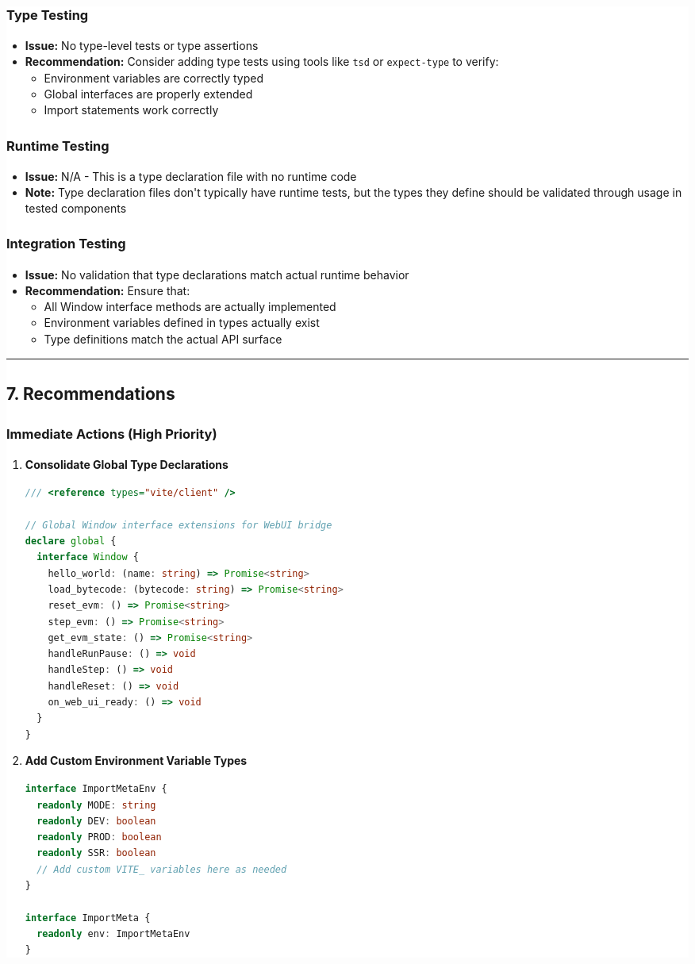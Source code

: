 ### Type Testing
- **Issue:** No type-level tests or type assertions
- **Recommendation:** Consider adding type tests using tools like `tsd` or `expect-type` to verify:
  - Environment variables are correctly typed
  - Global interfaces are properly extended
  - Import statements work correctly

### Runtime Testing
- **Issue:** N/A - This is a type declaration file with no runtime code
- **Note:** Type declaration files don't typically have runtime tests, but the types they define should be validated through usage in tested components

### Integration Testing
- **Issue:** No validation that type declarations match actual runtime behavior
- **Recommendation:** Ensure that:
  - All Window interface methods are actually implemented
  - Environment variables defined in types actually exist
  - Type definitions match the actual API surface

---

## 7. Recommendations

### Immediate Actions (High Priority)

1. **Consolidate Global Type Declarations**
   ```typescript
   /// <reference types="vite/client" />

   // Global Window interface extensions for WebUI bridge
   declare global {
     interface Window {
       hello_world: (name: string) => Promise<string>
       load_bytecode: (bytecode: string) => Promise<string>
       reset_evm: () => Promise<string>
       step_evm: () => Promise<string>
       get_evm_state: () => Promise<string>
       handleRunPause: () => void
       handleStep: () => void
       handleReset: () => void
       on_web_ui_ready: () => void
     }
   }
   ```

2. **Add Custom Environment Variable Types**
   ```typescript
   interface ImportMetaEnv {
     readonly MODE: string
     readonly DEV: boolean
     readonly PROD: boolean
     readonly SSR: boolean
     // Add custom VITE_ variables here as needed
   }

   interface ImportMeta {
     readonly env: ImportMetaEnv
   }
   ```
